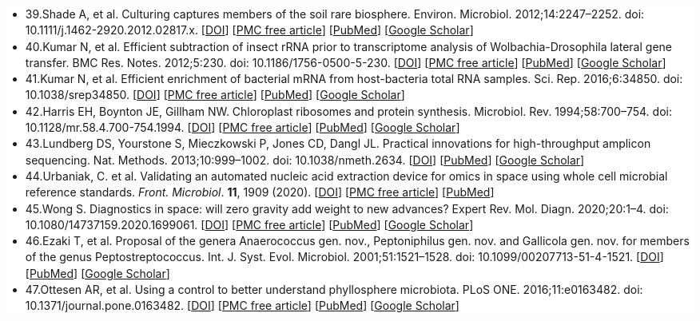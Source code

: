 *   39.Shade A, et al. Culturing captures members of the soil rare biosphere. Environ. Microbiol. 2012;14:2247–2252. doi: 10.1111/j.1462-2920.2012.02817.x. \[[DOI](https://doi.org/10.1111/j.1462-2920.2012.02817.x)\] \[[PMC free article](https://www.ncbi.nlm.nih.gov/articles/PMC3466410/)\] \[[PubMed](https://pubmed.ncbi.nlm.nih.gov/22788977/)\] \[[Google Scholar](https://scholar.google.com/scholar_lookup?journal=Environ.%20Microbiol.&title=Culturing%20captures%20members%20of%20the%20soil%20rare%20biosphere&author=A%20Shade&volume=14&publication_year=2012&pages=2247-2252&pmid=22788977&doi=10.1111/j.1462-2920.2012.02817.x&)\]
*   40.Kumar N, et al. Efficient subtraction of insect rRNA prior to transcriptome analysis of Wolbachia-Drosophila lateral gene transfer. BMC Res. Notes. 2012;5:230. doi: 10.1186/1756-0500-5-230. \[[DOI](https://doi.org/10.1186/1756-0500-5-230)\] \[[PMC free article](https://www.ncbi.nlm.nih.gov/articles/PMC3424148/)\] \[[PubMed](https://pubmed.ncbi.nlm.nih.gov/22583543/)\] \[[Google Scholar](https://scholar.google.com/scholar_lookup?journal=BMC%20Res.%20Notes&title=Efficient%20subtraction%20of%20insect%20rRNA%20prior%20to%20transcriptome%20analysis%20of%20Wolbachia-Drosophila%20lateral%20gene%20transfer&author=N%20Kumar&volume=5&publication_year=2012&pages=230&pmid=22583543&doi=10.1186/1756-0500-5-230&)\]
*   41.Kumar N, et al. Efficient enrichment of bacterial mRNA from host-bacteria total RNA samples. Sci. Rep. 2016;6:34850. doi: 10.1038/srep34850. \[[DOI](https://doi.org/10.1038/srep34850)\] \[[PMC free article](https://www.ncbi.nlm.nih.gov/articles/PMC5054355/)\] \[[PubMed](https://pubmed.ncbi.nlm.nih.gov/27713560/)\] \[[Google Scholar](https://scholar.google.com/scholar_lookup?journal=Sci.%20Rep.&title=Efficient%20enrichment%20of%20bacterial%20mRNA%20from%20host-bacteria%20total%20RNA%20samples&author=N%20Kumar&volume=6&publication_year=2016&pages=34850&pmid=27713560&doi=10.1038/srep34850&)\]
*   42.Harris EH, Boynton JE, Gillham NW. Chloroplast ribosomes and protein synthesis. Microbiol. Rev. 1994;58:700–754. doi: 10.1128/mr.58.4.700-754.1994. \[[DOI](https://doi.org/10.1128/mr.58.4.700-754.1994)\] \[[PMC free article](https://www.ncbi.nlm.nih.gov/articles/PMC372988/)\] \[[PubMed](https://pubmed.ncbi.nlm.nih.gov/7854253/)\] \[[Google Scholar](https://scholar.google.com/scholar_lookup?journal=Microbiol.%20Rev.&title=Chloroplast%20ribosomes%20and%20protein%20synthesis&author=EH%20Harris&author=JE%20Boynton&author=NW%20Gillham&volume=58&publication_year=1994&pages=700-754&pmid=7854253&doi=10.1128/mr.58.4.700-754.1994&)\]
*   43.Lundberg DS, Yourstone S, Mieczkowski P, Jones CD, Dangl JL. Practical innovations for high-throughput amplicon sequencing. Nat. Methods. 2013;10:999–1002. doi: 10.1038/nmeth.2634. \[[DOI](https://doi.org/10.1038/nmeth.2634)\] \[[PubMed](https://pubmed.ncbi.nlm.nih.gov/23995388/)\] \[[Google Scholar](https://scholar.google.com/scholar_lookup?journal=Nat.%20Methods&title=Practical%20innovations%20for%20high-throughput%20amplicon%20sequencing&author=DS%20Lundberg&author=S%20Yourstone&author=P%20Mieczkowski&author=CD%20Jones&author=JL%20Dangl&volume=10&publication_year=2013&pages=999-1002&pmid=23995388&doi=10.1038/nmeth.2634&)\]
*   44.Urbaniak, C. et al. Validating an automated nucleic acid extraction device for omics in space using whole cell microbial reference standards. _Front. Microbiol_. **11**, 1909 (2020). \[[DOI](https://doi.org/10.3389/fmicb.2020.01909)\] \[[PMC free article](https://www.ncbi.nlm.nih.gov/articles/PMC7472602/)\] \[[PubMed](https://pubmed.ncbi.nlm.nih.gov/32973700/)\]
*   45.Wong S. Diagnostics in space: will zero gravity add weight to new advances? Expert Rev. Mol. Diagn. 2020;20:1–4. doi: 10.1080/14737159.2020.1699061. \[[DOI](https://doi.org/10.1080/14737159.2020.1699061)\] \[[PMC free article](https://www.ncbi.nlm.nih.gov/articles/PMC7004879/)\] \[[PubMed](https://pubmed.ncbi.nlm.nih.gov/31774344/)\] \[[Google Scholar](https://scholar.google.com/scholar_lookup?journal=Expert%20Rev.%20Mol.%20Diagn.&title=Diagnostics%20in%20space:%20will%20zero%20gravity%20add%20weight%20to%20new%20advances?&author=S%20Wong&volume=20&publication_year=2020&pages=1-4&pmid=31774344&doi=10.1080/14737159.2020.1699061&)\]
*   46.Ezaki T, et al. Proposal of the genera Anaerococcus gen. nov., Peptoniphilus gen. nov. and Gallicola gen. nov. for members of the genus Peptostreptococcus. Int. J. Syst. Evol. Microbiol. 2001;51:1521–1528. doi: 10.1099/00207713-51-4-1521. \[[DOI](https://doi.org/10.1099/00207713-51-4-1521)\] \[[PubMed](https://pubmed.ncbi.nlm.nih.gov/11491354/)\] \[[Google Scholar](https://scholar.google.com/scholar_lookup?journal=Int.%20J.%20Syst.%20Evol.%20Microbiol.&title=Proposal%20of%20the%20genera%20Anaerococcus%20gen.%20nov.,%20Peptoniphilus%20gen.%20nov.%20and%20Gallicola%20gen.%20nov.%20for%20members%20of%20the%20genus%20Peptostreptococcus&author=T%20Ezaki&volume=51&publication_year=2001&pages=1521-1528&pmid=11491354&doi=10.1099/00207713-51-4-1521&)\]
*   47.Ottesen AR, et al. Using a control to better understand phyllosphere microbiota. PLoS ONE. 2016;11:e0163482. doi: 10.1371/journal.pone.0163482. \[[DOI](https://doi.org/10.1371/journal.pone.0163482)\] \[[PMC free article](https://www.ncbi.nlm.nih.gov/articles/PMC5036865/)\] \[[PubMed](https://pubmed.ncbi.nlm.nih.gov/27669159/)\] \[[Google Scholar](https://scholar.google.com/scholar_lookup?journal=PLoS%20ONE&title=Using%20a%20control%20to%20better%20understand%20phyllosphere%20microbiota&author=AR%20Ottesen&volume=11&publication_year=2016&pages=e0163482&pmid=27669159&doi=10.1371/journal.pone.0163482&)\]